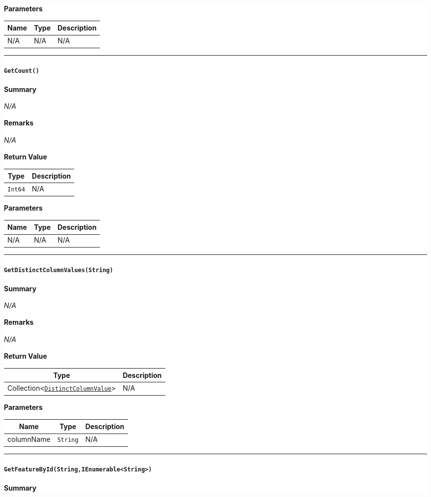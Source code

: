 **Parameters**

|Name|Type|Description|
|---|---|---|
|N/A|N/A|N/A|

---
#### `GetCount()`

**Summary**

   *N/A*

**Remarks**

   *N/A*

**Return Value**

|Type|Description|
|---|---|
|`Int64`|N/A|

**Parameters**

|Name|Type|Description|
|---|---|---|
|N/A|N/A|N/A|

---
#### `GetDistinctColumnValues(String)`

**Summary**

   *N/A*

**Remarks**

   *N/A*

**Return Value**

|Type|Description|
|---|---|
|Collection<[`DistinctColumnValue`](../ThinkGeo.Core/ThinkGeo.Core.DistinctColumnValue.md)>|N/A|

**Parameters**

|Name|Type|Description|
|---|---|---|
|columnName|`String`|N/A|

---
#### `GetFeatureById(String,IEnumerable<String>)`

**Summary**
